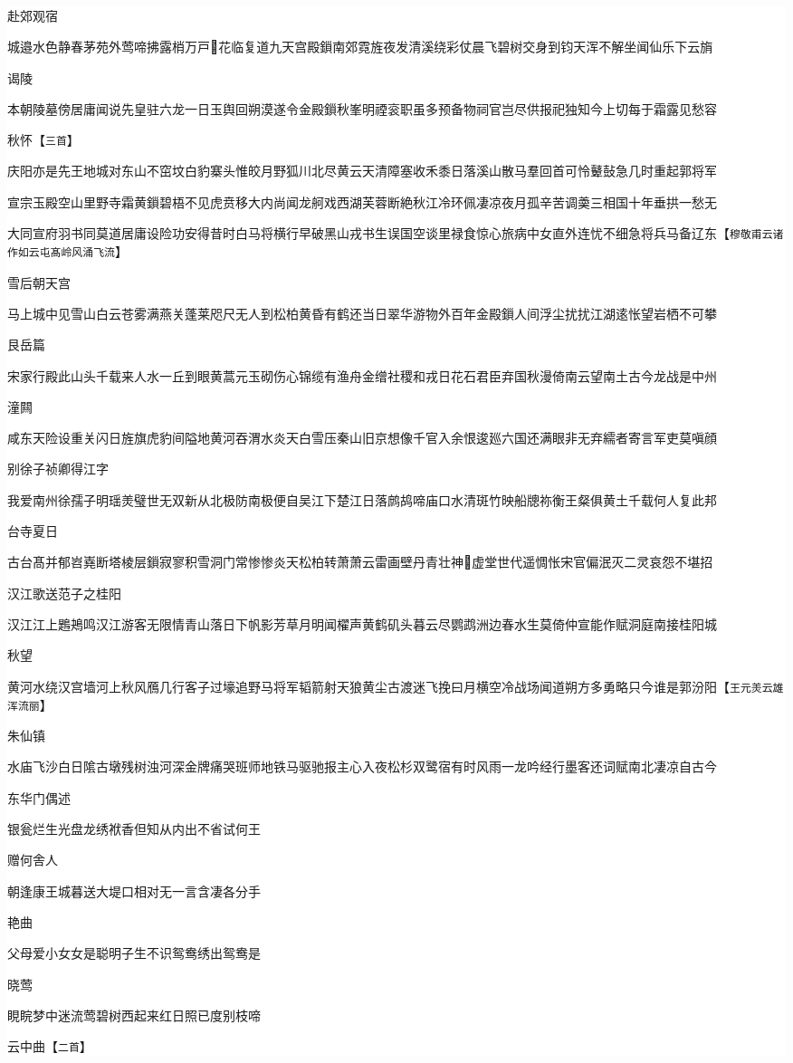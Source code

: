 赴郊观宿  

城邉水色静春茅苑外莺啼拂露梢万戸花临复道九天宫殿鎻南郊霓旌夜发清溪绕彩仗晨飞碧树交身到钧天浑不解坐闻仙乐下云旓  

谒陵  

本朝陵墓傍居庸闻说先皇驻六龙一日玉舆回朔漠遂令金殿鎻秋峯明禋衮职虽多预备物祠官岂尽供报祀独知今上切每于霜露见愁容  

秋怀【`三首`】  

庆阳亦是先王地城对东山不窋坟白豹寨头惟皎月野狐川北尽黄云天清障塞收禾黍日落溪山散马羣回首可怜鼙鼔急几时重起郭将军  

宣宗玉殿空山里野寺霜黄鎻碧梧不见虎贲移大内尚闻龙舸戏西湖芙蓉断絶秋江冷环佩凄凉夜月孤辛苦调羮三相国十年垂拱一愁无  

大同宣府羽书同莫道居庸设险功安得昔时白马将横行早破黑山戎书生误国空谈里禄食惊心旅病中女直外连忧不细急将兵马备辽东【`穆敬甫云诸作如云屯髙岭风涌飞流`】  

雪后朝天宫  

马上城中见雪山白云苍雾满燕关蓬莱咫尺无人到松柏黄昏有鹤还当日翠华游物外百年金殿鎻人间浮尘扰扰江湖逺怅望岩栖不可攀  

艮岳篇  

宋家行殿此山头千载来人水一丘到眼黄蒿元玉砌伤心锦缆有渔舟金缯社稷和戎日花石君臣弃国秋漫倚南云望南土古今龙战是中州  

潼闗  

咸东天险设重关闪日旌旗虎豹间隘地黄河吞渭水炎天白雪压秦山旧京想像千官入余恨逡廵六国还满眼非无弃繻者寄言军吏莫嗔顔  

别徐子祯卿得江字  

我爱南州徐孺子明瑶羙璧世无双新从北极防南极便自吴江下楚江日落鹧鸪啼庙口水清斑竹映船牕祢衡王粲俱黄土千载何人复此邦  

台寺夏日  

古台髙并郁岧嶤断塔棱层鎻寂寥积雪洞门常惨惨炎天松柏转萧萧云雷画壁丹青壮神虚堂世代遥惆怅宋官偏泯灭二灵哀怨不堪招  

汉江歌送范子之桂阳  

汉江江上鶗鴂鸣汉江游客无限情青山落日下帆影芳草月明闻櫂声黄鹤矶头暮云尽鹦鹉洲边春水生莫倚仲宣能作赋洞庭南接桂阳城  

秋望  

黄河水绕汉宫墙河上秋风鴈几行客子过壕追野马将军韬箭射天狼黄尘古渡迷飞挽曰月横空冷战场闻道朔方多勇略只今谁是郭汾阳【`王元羙云雄浑流丽`】  

朱仙镇  

水庙飞沙白日隂古墩残树浊河深金牌痛哭班师地铁马驱驰报主心入夜松杉双鹭宿有时风雨一龙吟经行墨客还词赋南北凄凉自古今  

东华门偶述  

银瓮烂生光盘龙绣袱香但知从内出不省试何王  

赠何舎人  

朝逢康王城暮送大堤口相对无一言含凄各分手  

艳曲  

父母爱小女女是聪明子生不识鸳鸯绣出鸳鸯是  

晓莺  

睍睆梦中迷流莺碧树西起来红日照已度别枝啼  

云中曲【`二首`】  
